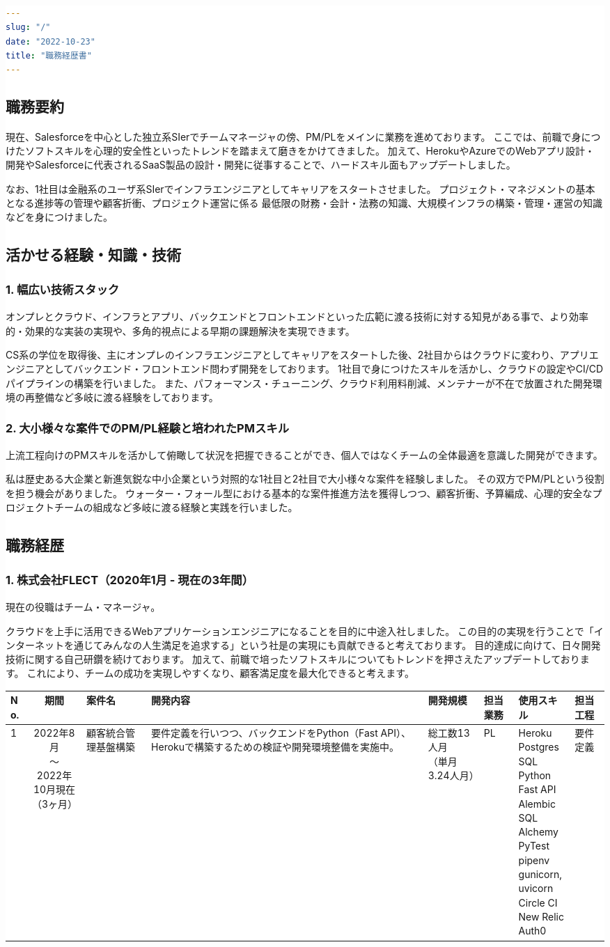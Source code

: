 ```yaml
---
slug: "/"
date: "2022-10-23"
title: "職務経歴書"
---
```


## 職務要約

現在、Salesforceを中心とした独立系SIerでチームマネージャの傍、PM/PLをメインに業務を進めております。
ここでは、前職で身につけたソフトスキルを心理的安全性といったトレンドを踏まえて磨きをかけてきました。
加えて、HerokuやAzureでのWebアプリ設計・開発やSalesforceに代表されるSaaS製品の設計・開発に従事することで、ハードスキル面もアップデートしました。

なお、1社目は金融系のユーザ系SIerでインフラエンジニアとしてキャリアをスタートさせました。
プロジェクト・マネジメントの基本となる進捗等の管理や顧客折衝、プロジェクト運営に係る
最低限の財務・会計・法務の知識、大規模インフラの構築・管理・運営の知識などを身につけました。


## 活かせる経験・知識・技術

### 1. 幅広い技術スタック

オンプレとクラウド、インフラとアプリ、バックエンドとフロントエンドといった広範に渡る技術に対する知見がある事で、より効率的・効果的な実装の実現や、多角的視点による早期の課題解決を実現できます。

CS系の学位を取得後、主にオンプレのインフラエンジニアとしてキャリアをスタートした後、2社目からはクラウドに変わり、アプリエンジニアとしてバックエンド・フロントエンド問わず開発をしております。
1社目で身につけたスキルを活かし、クラウドの設定やCI/CDパイプラインの構築を行いました。
また、パフォーマンス・チューニング、クラウド利用料削減、メンテナーが不在で放置された開発環境の再整備など多岐に渡る経験をしております。

### 2. 大小様々な案件でのPM/PL経験と培われたPMスキル

上流工程向けのPMスキルを活かして俯瞰して状況を把握できることができ、個人ではなくチームの全体最適を意識した開発ができます。

私は歴史ある大企業と新進気鋭な中小企業という対照的な1社目と2社目で大小様々な案件を経験しました。
その双方でPM/PLという役割を担う機会がありました。
ウォーター・フォール型における基本的な案件推進方法を獲得しつつ、顧客折衝、予算編成、心理的安全なプロジェクトチームの組成など多岐に渡る経験と実践を行いました。

## 職務経歴

### 1. 株式会社FLECT（2020年1月 - 現在の3年間）

現在の役職はチーム・マネージャ。

クラウドを上手に活用できるWebアプリケーションエンジニアになることを目的に中途入社しました。
この目的の実現を行うことで「インターネットを通じてみんなの人生満足を追求する」という社是の実現にも貢献できると考えております。
目的達成に向けて、日々開発技術に関する自己研鑽を続けております。
加えて、前職で培ったソフトスキルについてもトレンドを押さえたアップデートしております。
これにより、チームの成功を実現しやすくなり、顧客満足度を最大化できると考えます。

| No.  |                         期間                         | 案件名                                | 開発内容                                                                                                                                                                                                                                                                                                                                                                                                                                                                                                                                                                                                                                                                                                                                                                                                                                          | 開発規模                                                                                       | 担当業務 | 使用スキル                                                                                                                                                                                                                                                                           | 担当工程                                 |
| :--- | :--------------------------------------------------: | :------------------------------------ | :------------------------------------------------------------------------------------------------------------------------------------------------------------------------------------------------------------------------------------------------------------------------------------------------------------------------------------------------------------------------------------------------------------------------------------------------------------------------------------------------------------------------------------------------------------------------------------------------------------------------------------------------------------------------------------------------------------------------------------------------------------------------------------------------------------------------------------------------ | :--------------------------------------------------------------------------------------------- | :------- | :----------------------------------------------------------------------------------------------------------------------------------------------------------------------------------------------------------------------------------------------------------------------------------- | :--------------------------------------- |
| 1    | 2022年8月<br />〜<br />2022年10月現在<br />（3ヶ月） | 顧客統合管理基盤構築                  | 要件定義を行いつつ、バックエンドをPython（Fast API）、Herokuで構築するための検証や開発環境整備を実施中。                                                                                                                                                                                                                                                                                                                                                                                                                                                                                                                                                                                                                                                                                                                                          | 総工数13人月<br />（単月3.24人月）                                                             | PL       | Heroku<br />Postgres SQL<br />Python<br />Fast API<br />Alembic<br />SQL Alchemy<br />PyTest<br />pipenv<br />gunicorn, uvicorn<br />Circle CI<br />New Relic<br />Auth0                                                                                                             | 要件定義                                 |